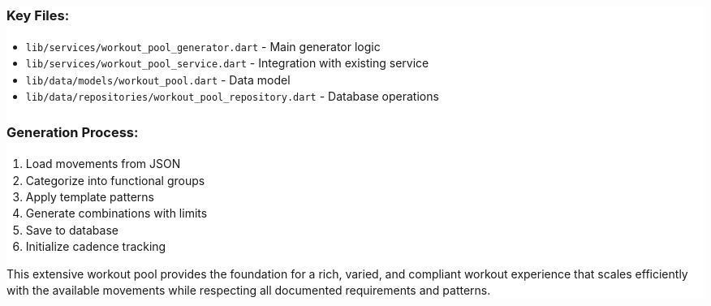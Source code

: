 ### Key Files:
- `lib/services/workout_pool_generator.dart` - Main generator logic
- `lib/services/workout_pool_service.dart` - Integration with existing service
- `lib/data/models/workout_pool.dart` - Data model
- `lib/data/repositories/workout_pool_repository.dart` - Database operations

### Generation Process:
1. Load movements from JSON
2. Categorize into functional groups
3. Apply template patterns
4. Generate combinations with limits
5. Save to database
6. Initialize cadence tracking

This extensive workout pool provides the foundation for a rich, varied, and compliant workout experience that scales efficiently with the available movements while respecting all documented requirements and patterns.